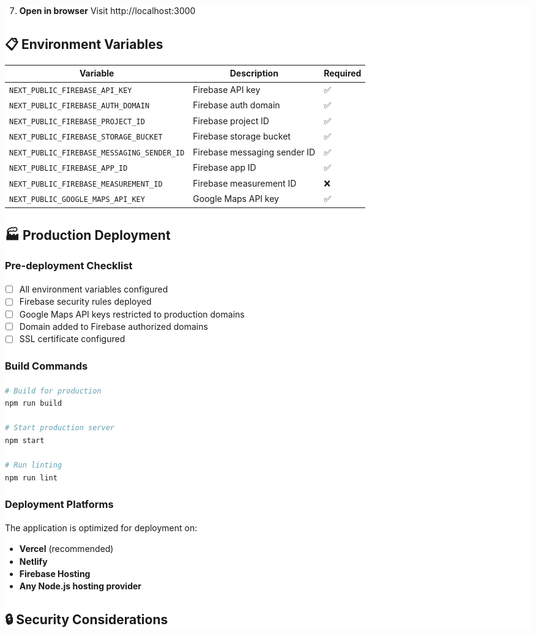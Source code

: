 7. **Open in browser**
   Visit http://localhost:3000

## 📋 Environment Variables

| Variable | Description | Required |
|----------|-------------|----------|
| `NEXT_PUBLIC_FIREBASE_API_KEY` | Firebase API key | ✅ |
| `NEXT_PUBLIC_FIREBASE_AUTH_DOMAIN` | Firebase auth domain | ✅ |
| `NEXT_PUBLIC_FIREBASE_PROJECT_ID` | Firebase project ID | ✅ |
| `NEXT_PUBLIC_FIREBASE_STORAGE_BUCKET` | Firebase storage bucket | ✅ |
| `NEXT_PUBLIC_FIREBASE_MESSAGING_SENDER_ID` | Firebase messaging sender ID | ✅ |
| `NEXT_PUBLIC_FIREBASE_APP_ID` | Firebase app ID | ✅ |
| `NEXT_PUBLIC_FIREBASE_MEASUREMENT_ID` | Firebase measurement ID | ❌ |
| `NEXT_PUBLIC_GOOGLE_MAPS_API_KEY` | Google Maps API key | ✅ |

## 🏭 Production Deployment

### Pre-deployment Checklist
- [ ] All environment variables configured
- [ ] Firebase security rules deployed
- [ ] Google Maps API keys restricted to production domains
- [ ] Domain added to Firebase authorized domains
- [ ] SSL certificate configured

### Build Commands
```bash
# Build for production
npm run build

# Start production server
npm start

# Run linting
npm run lint
```

### Deployment Platforms
The application is optimized for deployment on:
- **Vercel** (recommended)
- **Netlify**
- **Firebase Hosting**
- **Any Node.js hosting provider**

## 🔒 Security Considerations
